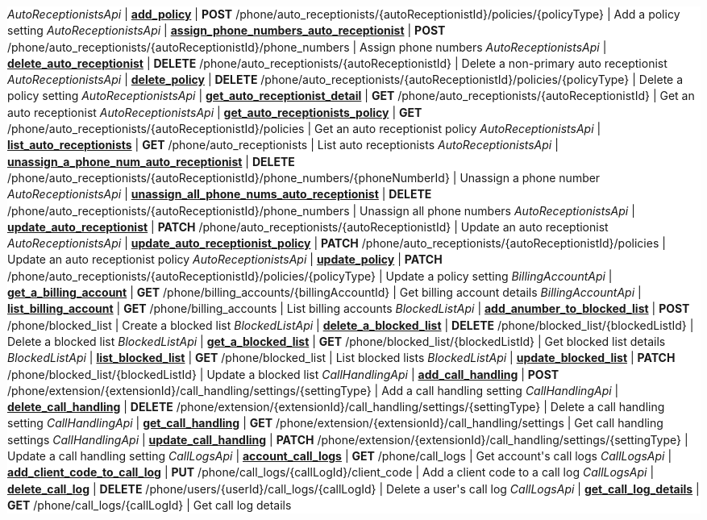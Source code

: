 *AutoReceptionistsApi* | [**add_policy**](docs/AutoReceptionistsApi.md#add_policy) | **POST** /phone/auto_receptionists/{autoReceptionistId}/policies/{policyType} | Add a policy setting
*AutoReceptionistsApi* | [**assign_phone_numbers_auto_receptionist**](docs/AutoReceptionistsApi.md#assign_phone_numbers_auto_receptionist) | **POST** /phone/auto_receptionists/{autoReceptionistId}/phone_numbers | Assign phone numbers
*AutoReceptionistsApi* | [**delete_auto_receptionist**](docs/AutoReceptionistsApi.md#delete_auto_receptionist) | **DELETE** /phone/auto_receptionists/{autoReceptionistId} | Delete a non-primary auto receptionist
*AutoReceptionistsApi* | [**delete_policy**](docs/AutoReceptionistsApi.md#delete_policy) | **DELETE** /phone/auto_receptionists/{autoReceptionistId}/policies/{policyType} | Delete a policy setting
*AutoReceptionistsApi* | [**get_auto_receptionist_detail**](docs/AutoReceptionistsApi.md#get_auto_receptionist_detail) | **GET** /phone/auto_receptionists/{autoReceptionistId} | Get an auto receptionist
*AutoReceptionistsApi* | [**get_auto_receptionists_policy**](docs/AutoReceptionistsApi.md#get_auto_receptionists_policy) | **GET** /phone/auto_receptionists/{autoReceptionistId}/policies | Get an auto receptionist policy
*AutoReceptionistsApi* | [**list_auto_receptionists**](docs/AutoReceptionistsApi.md#list_auto_receptionists) | **GET** /phone/auto_receptionists | List auto receptionists
*AutoReceptionistsApi* | [**unassign_a_phone_num_auto_receptionist**](docs/AutoReceptionistsApi.md#unassign_a_phone_num_auto_receptionist) | **DELETE** /phone/auto_receptionists/{autoReceptionistId}/phone_numbers/{phoneNumberId} | Unassign a phone number
*AutoReceptionistsApi* | [**unassign_all_phone_nums_auto_receptionist**](docs/AutoReceptionistsApi.md#unassign_all_phone_nums_auto_receptionist) | **DELETE** /phone/auto_receptionists/{autoReceptionistId}/phone_numbers | Unassign all phone numbers
*AutoReceptionistsApi* | [**update_auto_receptionist**](docs/AutoReceptionistsApi.md#update_auto_receptionist) | **PATCH** /phone/auto_receptionists/{autoReceptionistId} | Update an auto receptionist
*AutoReceptionistsApi* | [**update_auto_receptionist_policy**](docs/AutoReceptionistsApi.md#update_auto_receptionist_policy) | **PATCH** /phone/auto_receptionists/{autoReceptionistId}/policies | Update an auto receptionist policy
*AutoReceptionistsApi* | [**update_policy**](docs/AutoReceptionistsApi.md#update_policy) | **PATCH** /phone/auto_receptionists/{autoReceptionistId}/policies/{policyType} | Update a policy setting
*BillingAccountApi* | [**get_a_billing_account**](docs/BillingAccountApi.md#get_a_billing_account) | **GET** /phone/billing_accounts/{billingAccountId} | Get billing account details
*BillingAccountApi* | [**list_billing_account**](docs/BillingAccountApi.md#list_billing_account) | **GET** /phone/billing_accounts | List billing accounts
*BlockedListApi* | [**add_anumber_to_blocked_list**](docs/BlockedListApi.md#add_anumber_to_blocked_list) | **POST** /phone/blocked_list | Create a blocked list
*BlockedListApi* | [**delete_a_blocked_list**](docs/BlockedListApi.md#delete_a_blocked_list) | **DELETE** /phone/blocked_list/{blockedListId} | Delete a blocked list
*BlockedListApi* | [**get_a_blocked_list**](docs/BlockedListApi.md#get_a_blocked_list) | **GET** /phone/blocked_list/{blockedListId} | Get blocked list details
*BlockedListApi* | [**list_blocked_list**](docs/BlockedListApi.md#list_blocked_list) | **GET** /phone/blocked_list | List blocked lists
*BlockedListApi* | [**update_blocked_list**](docs/BlockedListApi.md#update_blocked_list) | **PATCH** /phone/blocked_list/{blockedListId} | Update a blocked list
*CallHandlingApi* | [**add_call_handling**](docs/CallHandlingApi.md#add_call_handling) | **POST** /phone/extension/{extensionId}/call_handling/settings/{settingType} | Add a call handling setting
*CallHandlingApi* | [**delete_call_handling**](docs/CallHandlingApi.md#delete_call_handling) | **DELETE** /phone/extension/{extensionId}/call_handling/settings/{settingType} | Delete a call handling setting
*CallHandlingApi* | [**get_call_handling**](docs/CallHandlingApi.md#get_call_handling) | **GET** /phone/extension/{extensionId}/call_handling/settings | Get call handling settings
*CallHandlingApi* | [**update_call_handling**](docs/CallHandlingApi.md#update_call_handling) | **PATCH** /phone/extension/{extensionId}/call_handling/settings/{settingType} | Update a call handling setting
*CallLogsApi* | [**account_call_logs**](docs/CallLogsApi.md#account_call_logs) | **GET** /phone/call_logs | Get account&#x27;s call logs
*CallLogsApi* | [**add_client_code_to_call_log**](docs/CallLogsApi.md#add_client_code_to_call_log) | **PUT** /phone/call_logs/{callLogId}/client_code | Add a client code to a call log
*CallLogsApi* | [**delete_call_log**](docs/CallLogsApi.md#delete_call_log) | **DELETE** /phone/users/{userId}/call_logs/{callLogId} | Delete a user&#x27;s call log
*CallLogsApi* | [**get_call_log_details**](docs/CallLogsApi.md#get_call_log_details) | **GET** /phone/call_logs/{callLogId} | Get call log details